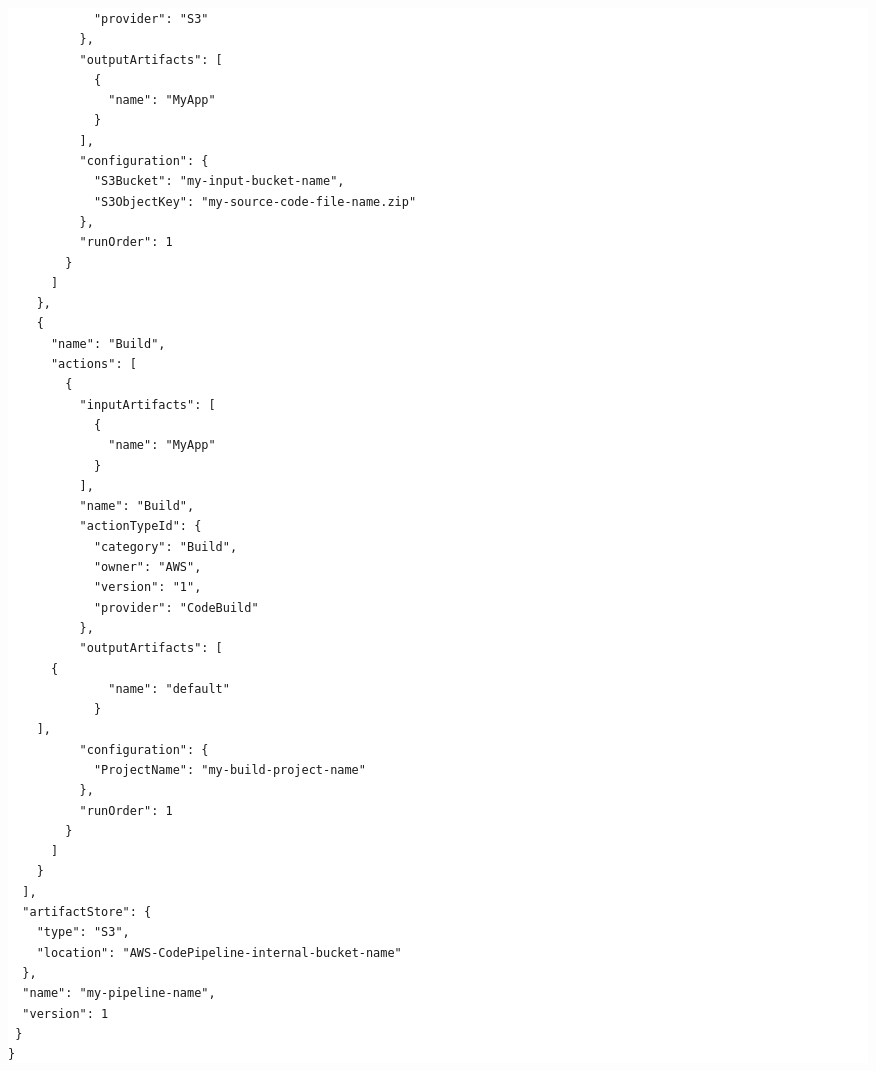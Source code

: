    ```
               "provider": "S3"
             },
             "outputArtifacts": [
               {
                 "name": "MyApp"
               }
             ],
             "configuration": {
               "S3Bucket": "my-input-bucket-name",
               "S3ObjectKey": "my-source-code-file-name.zip"
             },
             "runOrder": 1
           }
         ]
       },
       {
         "name": "Build",
         "actions": [
           {
             "inputArtifacts": [
               {
                 "name": "MyApp"
               }
             ],
             "name": "Build",
             "actionTypeId": {
               "category": "Build",
               "owner": "AWS",
               "version": "1",
               "provider": "CodeBuild"
             },
             "outputArtifacts": [
   	     {
                 "name": "default"
               }
   	   ],
             "configuration": {
               "ProjectName": "my-build-project-name"
             },
             "runOrder": 1
           }
         ]
       }
     ],
     "artifactStore": {
       "type": "S3",
       "location": "AWS-CodePipeline-internal-bucket-name"
     },
     "name": "my-pipeline-name",
     "version": 1
    }
   }
   ```
